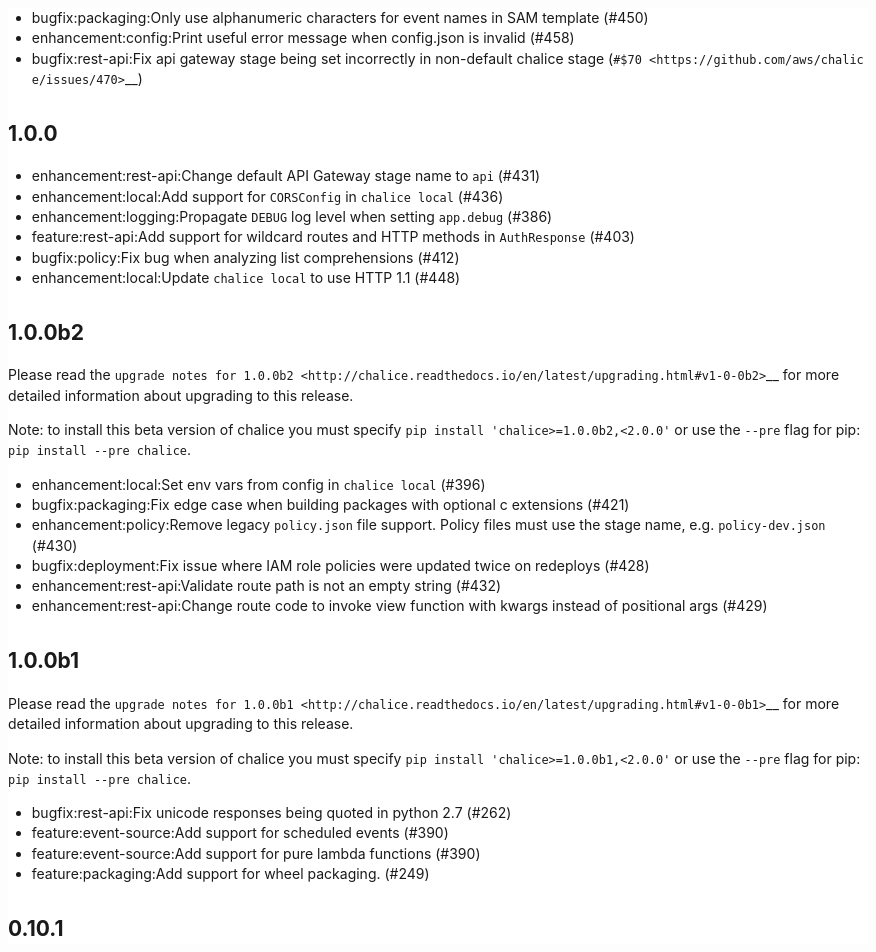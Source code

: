 
* bugfix:packaging:Only use alphanumeric characters for event names in SAM template (#450)
* enhancement:config:Print useful error message when config.json is invalid (#458)
* bugfix:rest-api:Fix api gateway stage being set incorrectly in non-default chalice stage
(`#$70 <https://github.com/aws/chalice/issues/470>`__)

## 1.0.0


* enhancement:rest-api:Change default API Gateway stage name to ``api`` (#431)
* enhancement:local:Add support for ``CORSConfig`` in ``chalice local`` (#436)
* enhancement:logging:Propagate ``DEBUG`` log level when setting ``app.debug`` (#386)
* feature:rest-api:Add support for wildcard routes and HTTP methods in ``AuthResponse`` (#403)
* bugfix:policy:Fix bug when analyzing list comprehensions (#412)
* enhancement:local:Update ``chalice local`` to use HTTP 1.1 (#448)

## 1.0.0b2

Please read the `upgrade notes for 1.0.0b2
<http://chalice.readthedocs.io/en/latest/upgrading.html#v1-0-0b2>`__
for more detailed information about upgrading to this release.

Note: to install this beta version of chalice you must specify
``pip install 'chalice>=1.0.0b2,<2.0.0'`` or
use the ``--pre`` flag for pip: ``pip install --pre chalice``.


* enhancement:local:Set env vars from config in ``chalice local`` (#396)
* bugfix:packaging:Fix edge case when building packages with optional c extensions (#421)
* enhancement:policy:Remove legacy ``policy.json`` file support. Policy files must
use the stage name, e.g. ``policy-dev.json`` (#430)
* bugfix:deployment:Fix issue where IAM role policies were updated twice on redeploys (#428)
* enhancement:rest-api:Validate route path is not an empty string (#432)
* enhancement:rest-api:Change route code to invoke view function with kwargs instead of
positional args (#429)

## 1.0.0b1

Please read the `upgrade notes for 1.0.0b1
<http://chalice.readthedocs.io/en/latest/upgrading.html#v1-0-0b1>`__
for more detailed information about upgrading to this release.

Note: to install this beta version of chalice you must specify
``pip install 'chalice>=1.0.0b1,<2.0.0'`` or
use the ``--pre`` flag for pip: ``pip install --pre chalice``.



* bugfix:rest-api:Fix unicode responses being quoted in python 2.7 (#262)
* feature:event-source:Add support for scheduled events (#390)
* feature:event-source:Add support for pure lambda functions (#390)
* feature:packaging:Add support for wheel packaging. (#249)

## 0.10.1
